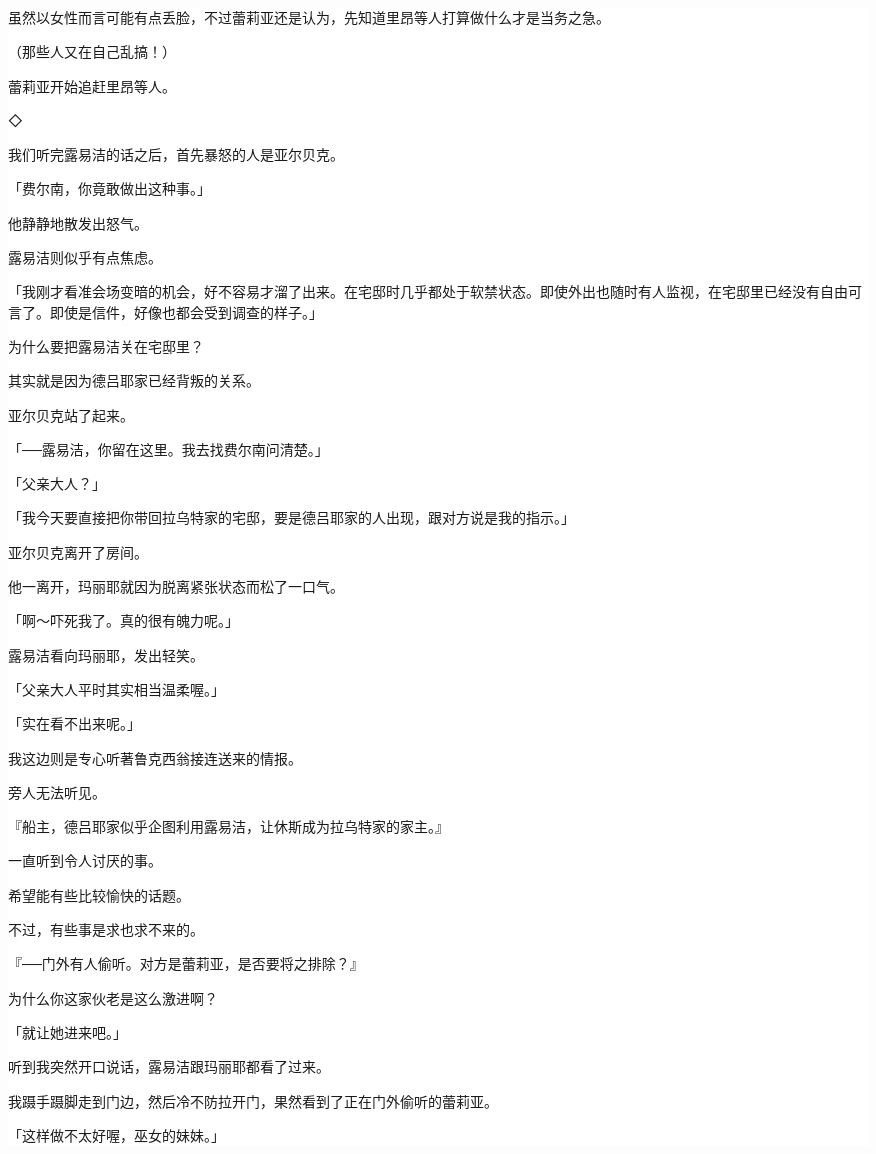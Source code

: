 虽然以女性而言可能有点丢脸，不过蕾莉亚还是认为，先知道里昂等人打算做什么才是当务之急。

（那些人又在自己乱搞！）

蕾莉亚开始追赶里昂等人。

◇

我们听完露易洁的话之后，首先暴怒的人是亚尔贝克。

「费尔南，你竟敢做出这种事。」

他静静地散发出怒气。

露易洁则似乎有点焦虑。

「我刚才看准会场变暗的机会，好不容易才溜了出来。在宅邸时几乎都处于软禁状态。即使外出也随时有人监视，在宅邸里已经没有自由可言了。即使是信件，好像也都会受到调查的样子。」

为什么要把露易洁关在宅邸里？

其实就是因为德吕耶家已经背叛的关系。

亚尔贝克站了起来。

「──露易洁，你留在这里。我去找费尔南问清楚。」

「父亲大人？」

「我今天要直接把你带回拉乌特家的宅邸，要是德吕耶家的人出现，跟对方说是我的指示。」

亚尔贝克离开了房间。

他一离开，玛丽耶就因为脱离紧张状态而松了一口气。

「啊～吓死我了。真的很有魄力呢。」

露易洁看向玛丽耶，发出轻笑。

「父亲大人平时其实相当温柔喔。」

「实在看不出来呢。」

我这边则是专心听著鲁克西翁接连送来的情报。

旁人无法听见。

『船主，德吕耶家似乎企图利用露易洁，让休斯成为拉乌特家的家主。』

一直听到令人讨厌的事。

希望能有些比较愉快的话题。

不过，有些事是求也求不来的。

『──门外有人偷听。对方是蕾莉亚，是否要将之排除？』

为什么你这家伙老是这么激进啊？

「就让她进来吧。」

听到我突然开口说话，露易洁跟玛丽耶都看了过来。

我蹑手蹑脚走到门边，然后冷不防拉开门，果然看到了正在门外偷听的蕾莉亚。

「这样做不太好喔，巫女的妹妹。」
